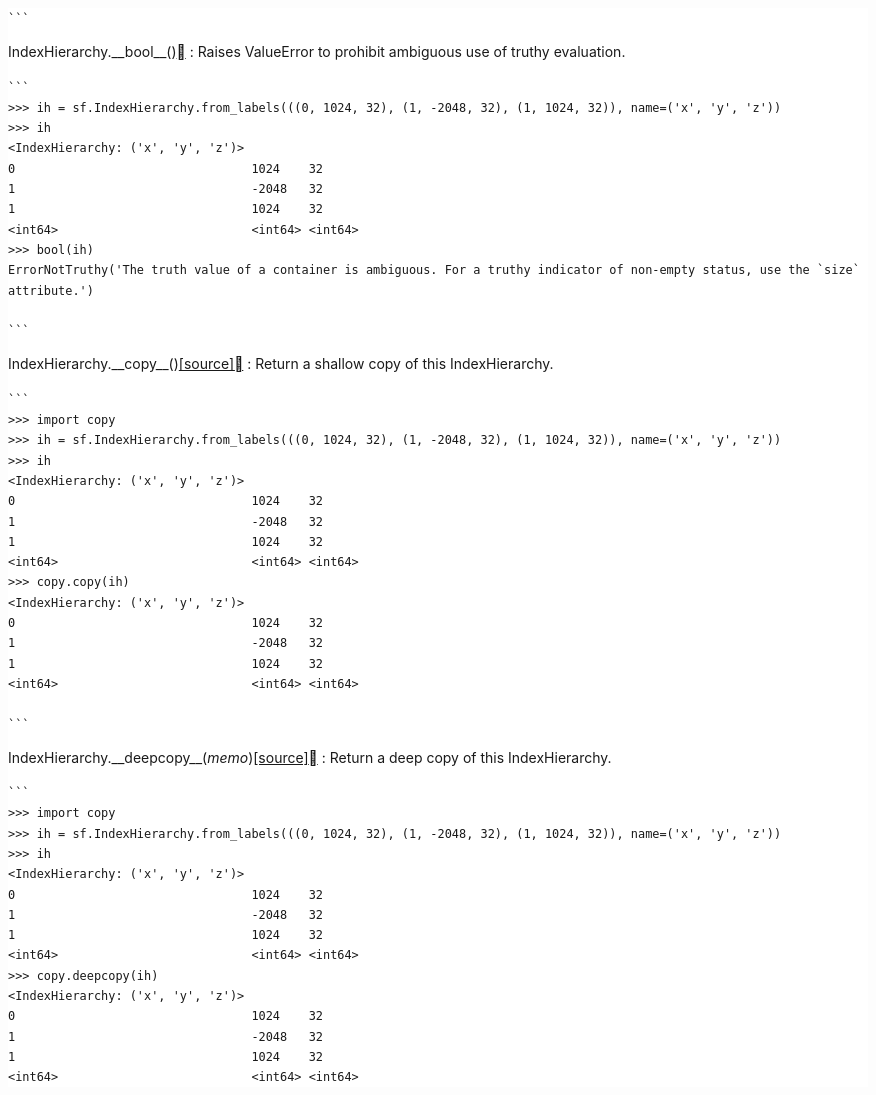     ```

IndexHierarchy.\_\_bool\_\_()[](#static_frame.IndexHierarchy.__bool__ "Link to this definition")
:   Raises ValueError to prohibit ambiguous use of truthy evaluation.

    ```
    >>> ih = sf.IndexHierarchy.from_labels(((0, 1024, 32), (1, -2048, 32), (1, 1024, 32)), name=('x', 'y', 'z'))
    >>> ih
    <IndexHierarchy: ('x', 'y', 'z')>
    0                                 1024    32
    1                                 -2048   32
    1                                 1024    32
    <int64>                           <int64> <int64>
    >>> bool(ih)
    ErrorNotTruthy('The truth value of a container is ambiguous. For a truthy indicator of non-empty status, use the `size` attribute.')

    ```

IndexHierarchy.\_\_copy\_\_()[[source]](../_modules/static_frame/core/index_hierarchy.md#IndexHierarchy.__copy__)[](#static_frame.IndexHierarchy.__copy__ "Link to this definition")
:   Return a shallow copy of this IndexHierarchy.

    ```
    >>> import copy
    >>> ih = sf.IndexHierarchy.from_labels(((0, 1024, 32), (1, -2048, 32), (1, 1024, 32)), name=('x', 'y', 'z'))
    >>> ih
    <IndexHierarchy: ('x', 'y', 'z')>
    0                                 1024    32
    1                                 -2048   32
    1                                 1024    32
    <int64>                           <int64> <int64>
    >>> copy.copy(ih)
    <IndexHierarchy: ('x', 'y', 'z')>
    0                                 1024    32
    1                                 -2048   32
    1                                 1024    32
    <int64>                           <int64> <int64>

    ```

IndexHierarchy.\_\_deepcopy\_\_(*memo*)[[source]](../_modules/static_frame/core/index_hierarchy.md#IndexHierarchy.__deepcopy__)[](#static_frame.IndexHierarchy.__deepcopy__ "Link to this definition")
:   Return a deep copy of this IndexHierarchy.

    ```
    >>> import copy
    >>> ih = sf.IndexHierarchy.from_labels(((0, 1024, 32), (1, -2048, 32), (1, 1024, 32)), name=('x', 'y', 'z'))
    >>> ih
    <IndexHierarchy: ('x', 'y', 'z')>
    0                                 1024    32
    1                                 -2048   32
    1                                 1024    32
    <int64>                           <int64> <int64>
    >>> copy.deepcopy(ih)
    <IndexHierarchy: ('x', 'y', 'z')>
    0                                 1024    32
    1                                 -2048   32
    1                                 1024    32
    <int64>                           <int64> <int64>
